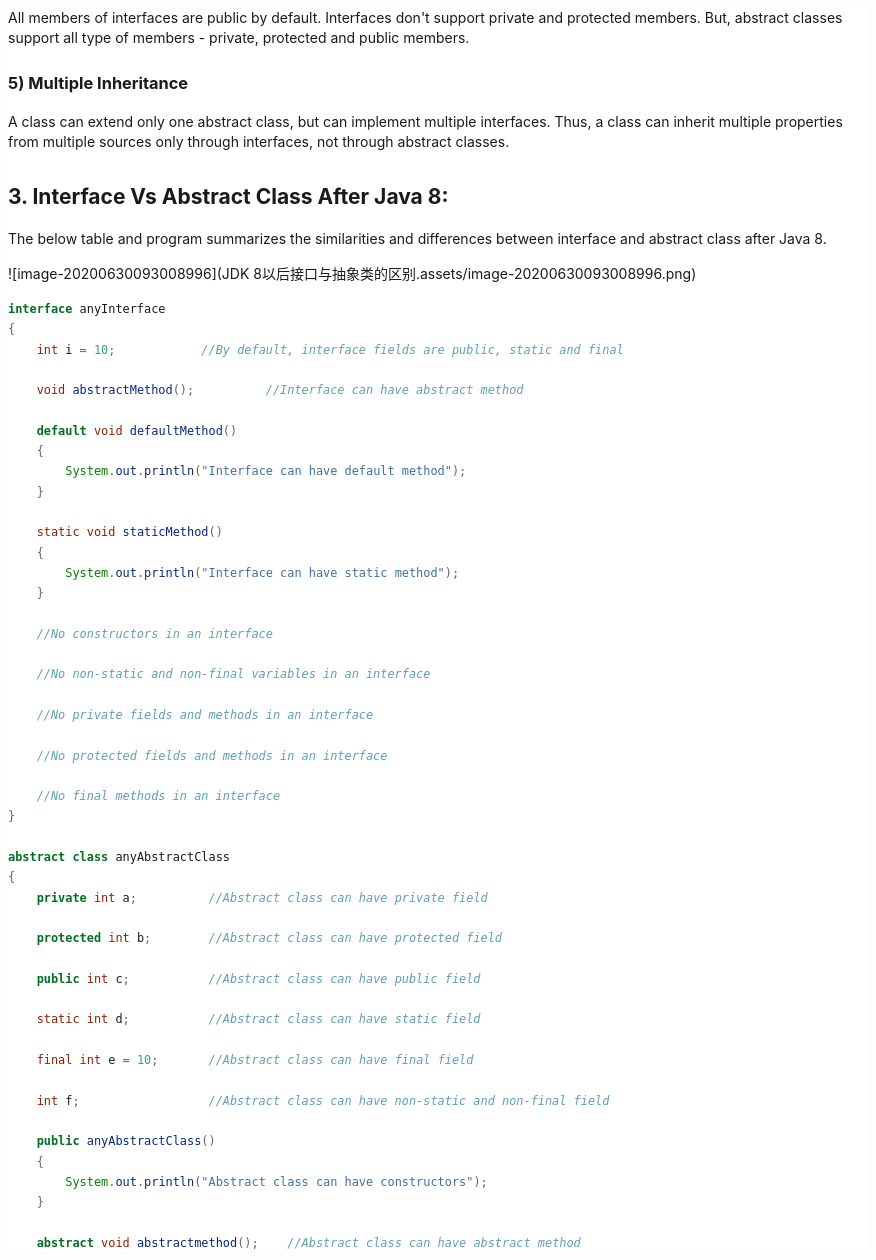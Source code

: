 All members of interfaces are public by default. Interfaces don't support private and protected members. But, abstract classes support all type of members - private, protected and public members.

### 5) Multiple Inheritance

A class can extend only one abstract class, but can implement multiple interfaces. Thus, a class can inherit multiple properties from multiple sources only through interfaces, not through abstract classes.

## 3. Interface Vs Abstract Class After Java 8:

The below table and program summarizes the similarities and differences between interface and abstract class after Java 8.

![image-20200630093008996](JDK 8以后接口与抽象类的区别.assets/image-20200630093008996.png)

```java
interface anyInterface
{
    int i = 10;            //By default, interface fields are public, static and final
     
    void abstractMethod();          //Interface can have abstract method
     
    default void defaultMethod()
    {
        System.out.println("Interface can have default method");
    }
     
    static void staticMethod() 
    {
        System.out.println("Interface can have static method");
    }
     
    //No constructors in an interface
     
    //No non-static and non-final variables in an interface
     
    //No private fields and methods in an interface
     
    //No protected fields and methods in an interface
     
    //No final methods in an interface
}
 
abstract class anyAbstractClass
{
    private int a;          //Abstract class can have private field
     
    protected int b;        //Abstract class can have protected field
     
    public int c;           //Abstract class can have public field
     
    static int d;           //Abstract class can have static field
     
    final int e = 10;       //Abstract class can have final field
     
    int f;                  //Abstract class can have non-static and non-final field
     
    public anyAbstractClass() 
    {
        System.out.println("Abstract class can have constructors");
    }
      
    abstract void abstractmethod();    //Abstract class can have abstract method
```